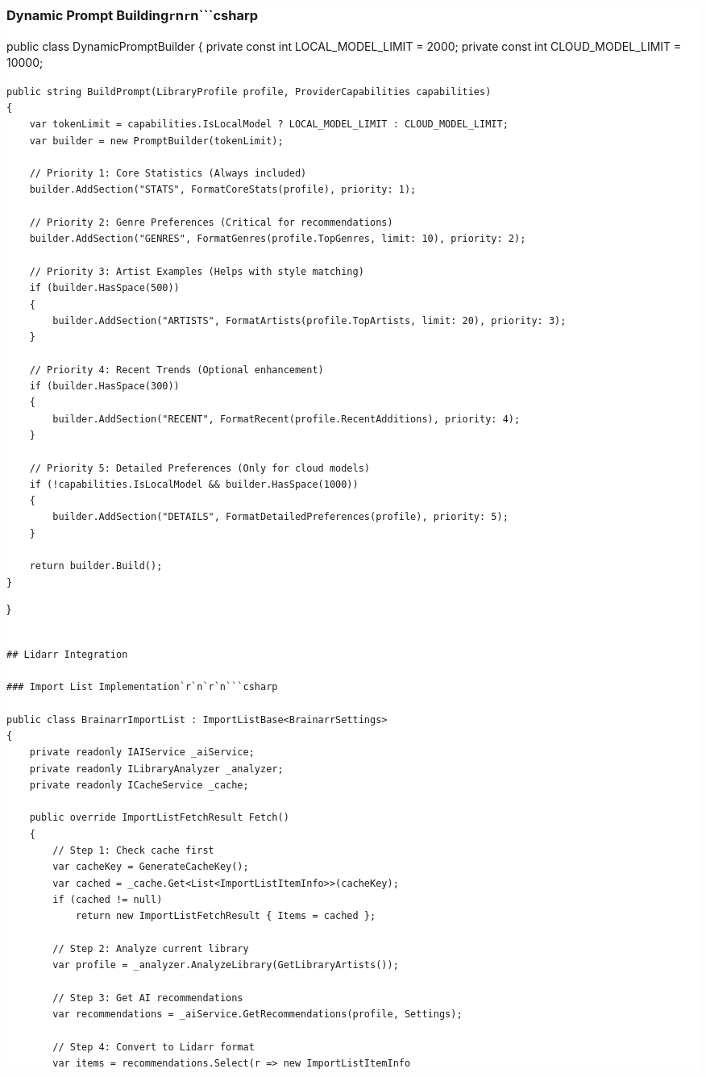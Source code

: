 ### Dynamic Prompt Building`r`n`r`n```csharp

public class DynamicPromptBuilder
{
    private const int LOCAL_MODEL_LIMIT = 2000;
    private const int CLOUD_MODEL_LIMIT = 10000;

    public string BuildPrompt(LibraryProfile profile, ProviderCapabilities capabilities)
    {
        var tokenLimit = capabilities.IsLocalModel ? LOCAL_MODEL_LIMIT : CLOUD_MODEL_LIMIT;
        var builder = new PromptBuilder(tokenLimit);

        // Priority 1: Core Statistics (Always included)
        builder.AddSection("STATS", FormatCoreStats(profile), priority: 1);

        // Priority 2: Genre Preferences (Critical for recommendations)
        builder.AddSection("GENRES", FormatGenres(profile.TopGenres, limit: 10), priority: 2);

        // Priority 3: Artist Examples (Helps with style matching)
        if (builder.HasSpace(500))
        {
            builder.AddSection("ARTISTS", FormatArtists(profile.TopArtists, limit: 20), priority: 3);
        }

        // Priority 4: Recent Trends (Optional enhancement)
        if (builder.HasSpace(300))
        {
            builder.AddSection("RECENT", FormatRecent(profile.RecentAdditions), priority: 4);
        }

        // Priority 5: Detailed Preferences (Only for cloud models)
        if (!capabilities.IsLocalModel && builder.HasSpace(1000))
        {
            builder.AddSection("DETAILS", FormatDetailedPreferences(profile), priority: 5);
        }

        return builder.Build();
    }
}
```

## Lidarr Integration

### Import List Implementation`r`n`r`n```csharp

public class BrainarrImportList : ImportListBase<BrainarrSettings>
{
    private readonly IAIService _aiService;
    private readonly ILibraryAnalyzer _analyzer;
    private readonly ICacheService _cache;

    public override ImportListFetchResult Fetch()
    {
        // Step 1: Check cache first
        var cacheKey = GenerateCacheKey();
        var cached = _cache.Get<List<ImportListItemInfo>>(cacheKey);
        if (cached != null)
            return new ImportListFetchResult { Items = cached };

        // Step 2: Analyze current library
        var profile = _analyzer.AnalyzeLibrary(GetLibraryArtists());

        // Step 3: Get AI recommendations
        var recommendations = _aiService.GetRecommendations(profile, Settings);

        // Step 4: Convert to Lidarr format
        var items = recommendations.Select(r => new ImportListItemInfo
```